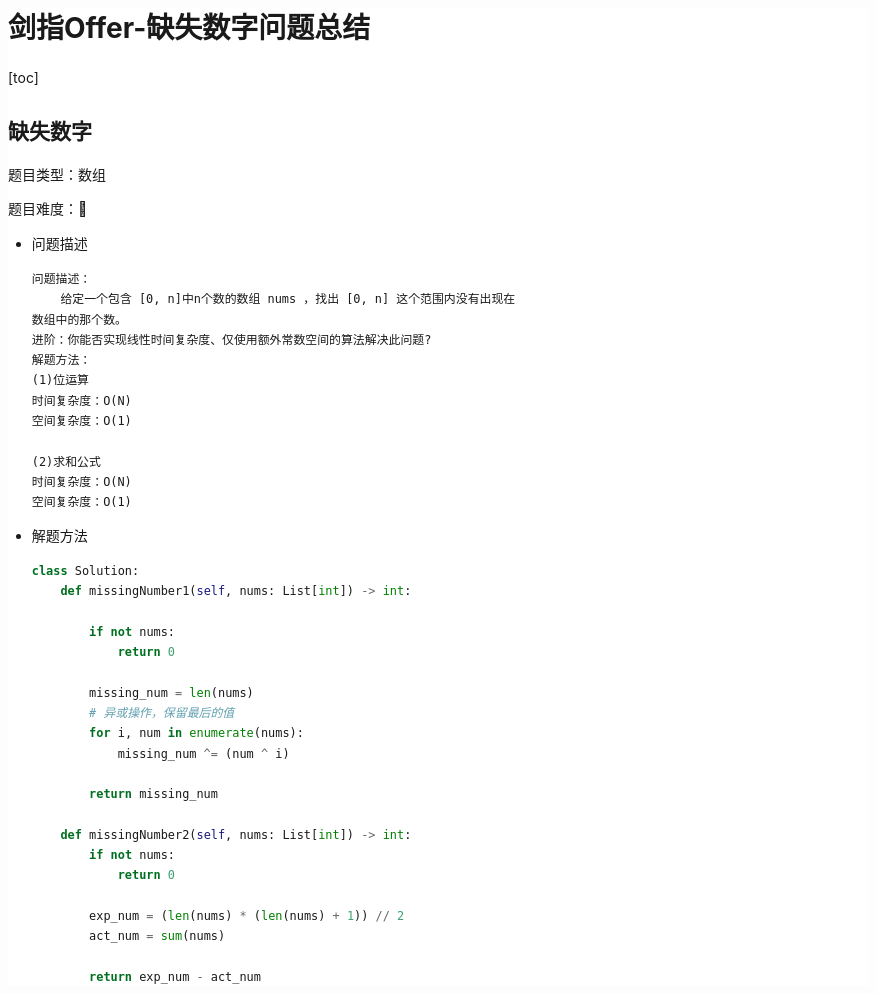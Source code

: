 # 剑指Offer-缺失数字问题总结

[toc]

## 缺失数字

题目类型：数组

题目难度：:star2:

- 问题描述

  ```
  问题描述：
      给定一个包含 [0, n]中n个数的数组 nums ，找出 [0, n] 这个范围内没有出现在
  数组中的那个数。
  进阶：你能否实现线性时间复杂度、仅使用额外常数空间的算法解决此问题?
  解题方法：
  (1)位运算
  时间复杂度：O(N)
  空间复杂度：O(1)
  
  (2)求和公式
  时间复杂度：O(N)
  空间复杂度：O(1)
  ```

- 解题方法

  ```python
  class Solution:
      def missingNumber1(self, nums: List[int]) -> int:
  
          if not nums:
              return 0
  
          missing_num = len(nums)
          # 异或操作，保留最后的值
          for i, num in enumerate(nums):
              missing_num ^= (num ^ i)
  
          return missing_num
  
      def missingNumber2(self, nums: List[int]) -> int:
          if not nums:
              return 0
  
          exp_num = (len(nums) * (len(nums) + 1)) // 2
          act_num = sum(nums)
  
          return exp_num - act_num
  ```

